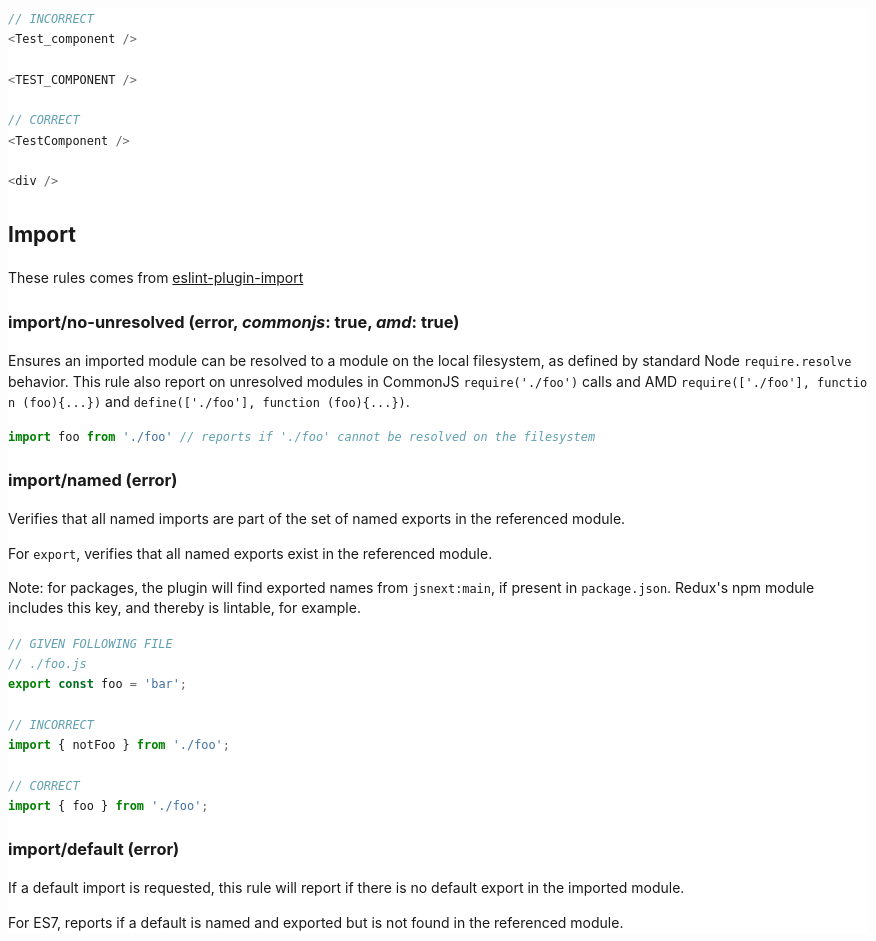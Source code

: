 ```javascript
// INCORRECT
<Test_component />

<TEST_COMPONENT />

// CORRECT
<TestComponent />

<div />
```

## Import

These rules comes from [eslint-plugin-import](https://github.com/benmosher/eslint-plugin-import)

### import/no-unresolved (**error**, *commonjs*: true, *amd*: true)

Ensures an imported module can be resolved to a module on the local filesystem, as defined by standard Node `require.resolve` behavior. This rule also report on unresolved modules in CommonJS `require('./foo')` calls and AMD `require(['./foo'], function (foo){...})` and `define(['./foo'], function (foo){...})`.

```javascript
import foo from './foo' // reports if './foo' cannot be resolved on the filesystem
```

### import/named (**error**)

Verifies that all named imports are part of the set of named exports in the referenced module.

For `export`, verifies that all named exports exist in the referenced module.

Note: for packages, the plugin will find exported names from `jsnext:main`, if present in `package.json`. Redux's npm module includes this key, and thereby is lintable, for example.

```javascript
// GIVEN FOLLOWING FILE
// ./foo.js
export const foo = 'bar';

// INCORRECT
import { notFoo } from './foo';

// CORRECT
import { foo } from './foo';
```

### import/default (**error**)

If a default import is requested, this rule will report if there is no default export in the imported module.

For ES7, reports if a default is named and exported but is not found in the referenced module.
